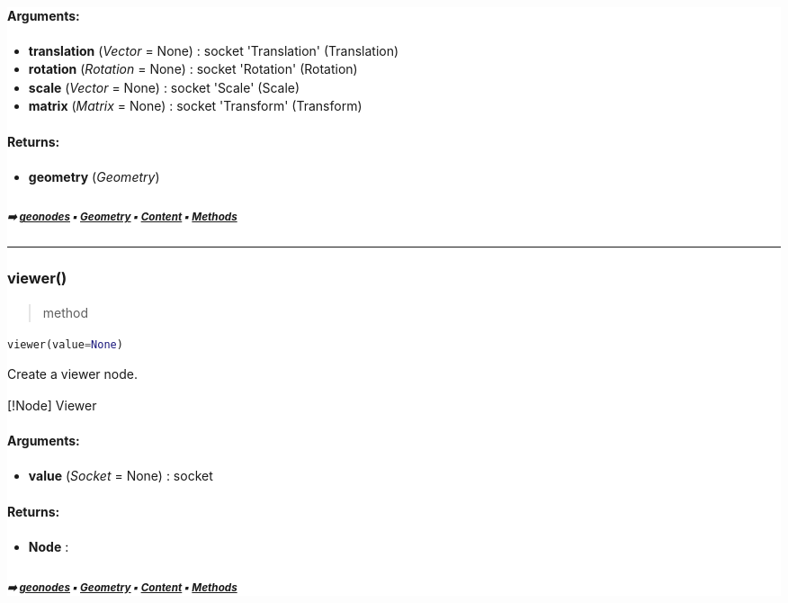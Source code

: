 #### Arguments:
- **translation** (_Vector_ = None) : socket 'Translation' (Translation)
- **rotation** (_Rotation_ = None) : socket 'Rotation' (Rotation)
- **scale** (_Vector_ = None) : socket 'Scale' (Scale)
- **matrix** (_Matrix_ = None) : socket 'Transform' (Transform)



#### Returns:
- **geometry** (_Geometry_)

##### <sub>:arrow_right: [geonodes](index.md#geonodes) :black_small_square: [Geometry](geono-geome-geometry.md#geometry) :black_small_square: [Content](geono-geome-geometry.md#content) :black_small_square: [Methods](geono-geome-geometry.md#methods)</sub>

----------
### viewer()

> method

``` python
viewer(value=None)
```

Create a viewer node.

[!Node] Viewer

#### Arguments:
- **value** (_Socket_ = None) : socket



#### Returns:
- **Node** :

##### <sub>:arrow_right: [geonodes](index.md#geonodes) :black_small_square: [Geometry](geono-geome-geometry.md#geometry) :black_small_square: [Content](geono-geome-geometry.md#content) :black_small_square: [Methods](geono-geome-geometry.md#methods)</sub>
